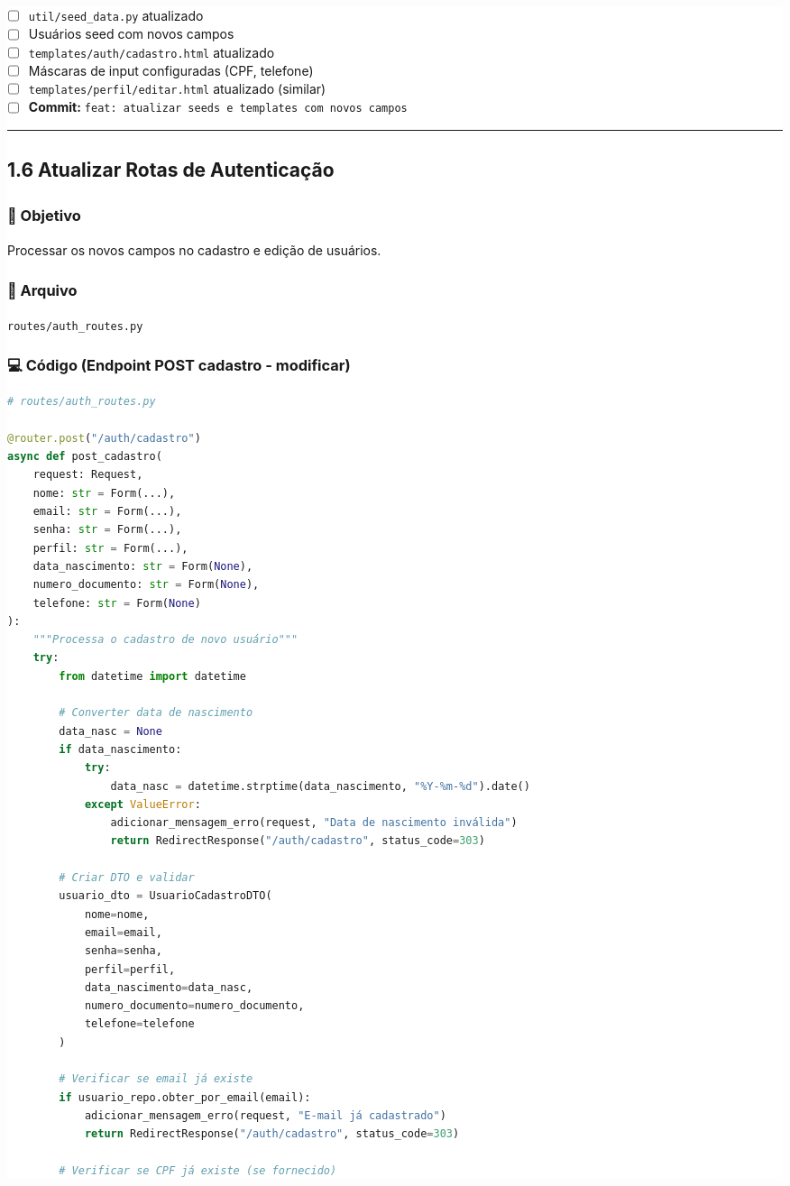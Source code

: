 - [ ] `util/seed_data.py` atualizado
- [ ] Usuários seed com novos campos
- [ ] `templates/auth/cadastro.html` atualizado
- [ ] Máscaras de input configuradas (CPF, telefone)
- [ ] `templates/perfil/editar.html` atualizado (similar)
- [ ] **Commit:** `feat: atualizar seeds e templates com novos campos`

---

## 1.6 Atualizar Rotas de Autenticação

### 📝 Objetivo
Processar os novos campos no cadastro e edição de usuários.

### 📍 Arquivo
`routes/auth_routes.py`

### 💻 Código (Endpoint POST cadastro - modificar)

```python
# routes/auth_routes.py

@router.post("/auth/cadastro")
async def post_cadastro(
    request: Request,
    nome: str = Form(...),
    email: str = Form(...),
    senha: str = Form(...),
    perfil: str = Form(...),
    data_nascimento: str = Form(None),
    numero_documento: str = Form(None),
    telefone: str = Form(None)
):
    """Processa o cadastro de novo usuário"""
    try:
        from datetime import datetime

        # Converter data de nascimento
        data_nasc = None
        if data_nascimento:
            try:
                data_nasc = datetime.strptime(data_nascimento, "%Y-%m-%d").date()
            except ValueError:
                adicionar_mensagem_erro(request, "Data de nascimento inválida")
                return RedirectResponse("/auth/cadastro", status_code=303)

        # Criar DTO e validar
        usuario_dto = UsuarioCadastroDTO(
            nome=nome,
            email=email,
            senha=senha,
            perfil=perfil,
            data_nascimento=data_nasc,
            numero_documento=numero_documento,
            telefone=telefone
        )

        # Verificar se email já existe
        if usuario_repo.obter_por_email(email):
            adicionar_mensagem_erro(request, "E-mail já cadastrado")
            return RedirectResponse("/auth/cadastro", status_code=303)

        # Verificar se CPF já existe (se fornecido)
```
